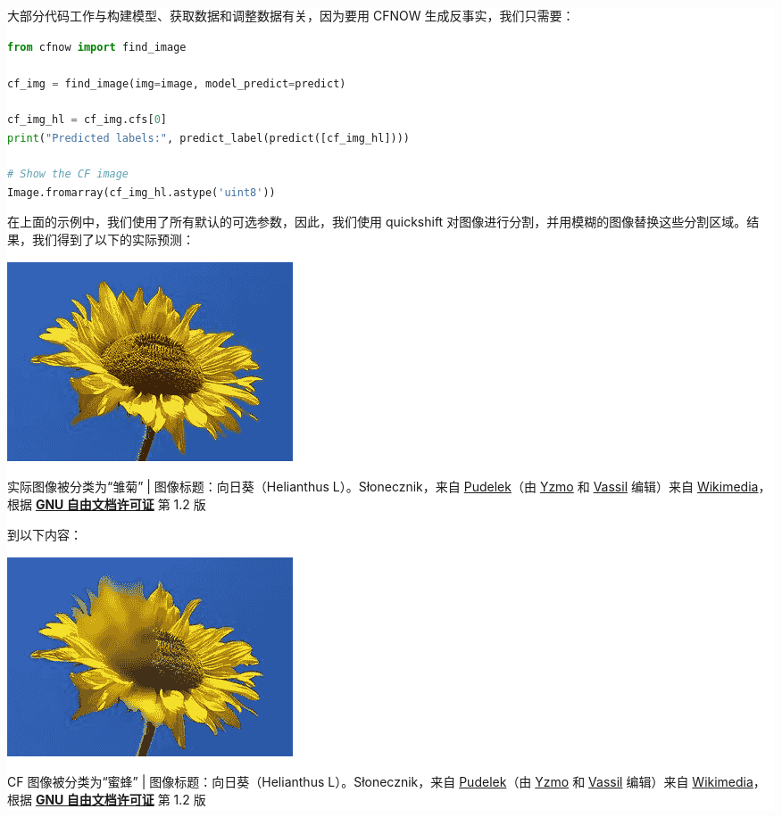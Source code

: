 大部分代码工作与构建模型、获取数据和调整数据有关，因为要用 CFNOW 生成反事实，我们只需要：

```py
from cfnow import find_image

cf_img = find_image(img=image, model_predict=predict)

cf_img_hl = cf_img.cfs[0]
print("Predicted labels:", predict_label(predict([cf_img_hl])))

# Show the CF image
Image.fromarray(cf_img_hl.astype('uint8'))
```

在上面的示例中，我们使用了所有默认的可选参数，因此，我们使用 quickshift 对图像进行分割，并用模糊的图像替换这些分割区域。结果，我们得到了以下的实际预测：

![](img/ac67aab285c70f8c692c90648dcf713d.png)

实际图像被分类为“雏菊” | 图像标题：向日葵（Helianthus L）。Słonecznik，来自 [Pudelek](https://commons.wikimedia.org/wiki/User:Pudelek)（由 [Yzmo](https://commons.wikimedia.org/wiki/User:Yzmo) 和 [Vassil](https://commons.wikimedia.org/wiki/User:Vassil) 编辑）来自 [Wikimedia](https://commons.wikimedia.org/wiki/File:Sunflower_from_Silesia_Edit_2.jpg)，根据 [**GNU 自由文档许可证**](https://en.wikipedia.org/wiki/en:GNU_Free_Documentation_License) 第 1.2 版

到以下内容：

![](img/f19664b505a98eebc99f23c465ad9b9f.png)

CF 图像被分类为“蜜蜂” | 图像标题：向日葵（Helianthus L）。Słonecznik，来自 [Pudelek](https://commons.wikimedia.org/wiki/User:Pudelek)（由 [Yzmo](https://commons.wikimedia.org/wiki/User:Yzmo) 和 [Vassil](https://commons.wikimedia.org/wiki/User:Vassil) 编辑）来自 [Wikimedia](https://commons.wikimedia.org/wiki/File:Sunflower_from_Silesia_Edit_2.jpg)，根据 [**GNU 自由文档许可证**](https://en.wikipedia.org/wiki/en:GNU_Free_Documentation_License) 第 1.2 版
